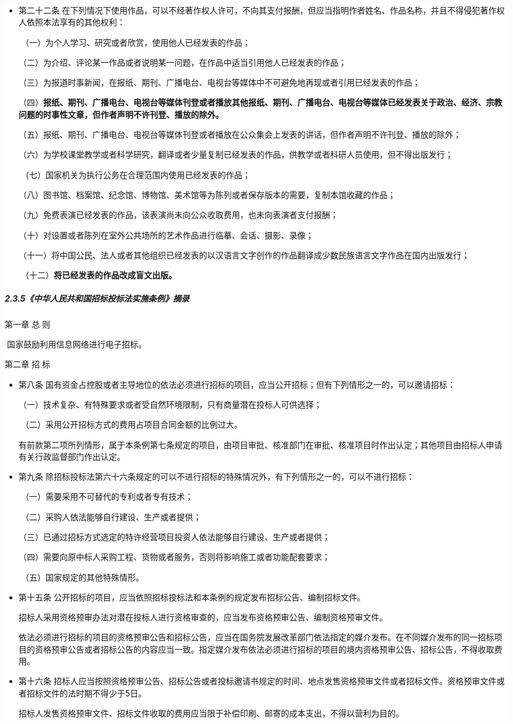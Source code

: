 - 第二十二条    在下列情况下使用作品，可以不经著作权人许可，不向其支付报酬，但应当指明作者姓名、作品名称，并且不得侵犯著作权人依照本法享有的其他权利：

  ​	（一）为个人学习、研究或者欣赏，使用他人已经发表的作品；

  ​	（二）为介绍、评论某一作品或者说明某一问题，在作品中适当引用他人已经发表的作品；

  ​	（三）为报道时事新闻，在报纸、期刊、广播电台、电视台等媒体中不可避免地再现或者引用已经发表的作品；

  ​	（四）**报纸、期刊、广播电台、电视台等媒体刊登或者播放其他报纸、期刊、广播电台、电视台等媒体已经发表关于政治、经济、宗教问题的时事性文章，但作者声明不许刊登、播放的除外。**

  ​	（五）报纸、期刊、广播电台、电视台等媒体刊登或者播放在公众集会上发表的讲话，但作者声明不许刊登、播放的除外；

  ​	（六）为学校课堂教学或者科学研究，翻译或者少量复制已经发表的作品，供教学或者科研人员使用，但不得出版发行；

  ​	（七）国家机关为执行公务在合理范围内使用已经发表的作品；

  ​	（八）图书馆、档案馆、纪念馆、博物馆、美术馆等为陈列或者保存版本的需要，复制本馆收藏的作品；

  ​	（九）免费表演已经发表的作品，该表演尚未向公众收取费用，也未向表演者支付报酬；

  ​	（十）对设置或者陈列在室外公共场所的艺术作品进行临摹、会话、摄影、录像；

  ​	（十一）将中国公民、法人或者其他组织已经发表的以汉语言文字创作的作品翻译成少数民族语言文字作品在国内出版发行；

  ​	（十二）**将已经发表的作品改成盲文出版。**



##### 2.3.5《中华人民共和国招标投标法实施条例》摘录

第一章    总	则

​	国家鼓励利用信息网络进行电子招标。

第二章	招	标

- 第八条    国有资金占控股或者主导地位的依法必须进行招标的项目，应当公开招标；但有下列情形之一的，可以邀请招标：

  ​	（一）技术复杂、有特殊要求或者受自然环境限制，只有商量潜在投标人可供选择；

  ​	（二）采用公开招标方式的费用占项目合同金额的比例过大。

  ​	有前款第二项所列情形，属于本条例第七条规定的项目，由项目审批、核准部门在审批、核准项目时作出认定；其他项目由招标人申请有关行政监督部门作出认定。

- 第九条    除招标投标法第六十六条规定的可以不进行招标的特殊情况外，有下列情形之一的，可以不进行招标：

  ​	（一）需要采用不可替代的专利或者专有技术；

  ​	（二）采购人依法能够自行建设、生产或者提供；

  ​	（三）已通过招标方式选定的特许经营项目投资人依法能够自行建设、生产或者提供；

  ​	（四）需要向原中标人采购工程、货物或者服务，否则将影响施工或者功能配套要求；

  ​	（五）国家规定的其他特殊情形。

- 第十五条    公开招标的项目，应当依照招标投标法和本条例的规定发布招标公告、编制招标文件。

  ​	招标人采用资格预审办法对潜在投标人进行资格审查的，应当发布资格预审公告、编制资格预审文件。

  ​	依法必须进行招标的项目的资格预审公告和招标公告，应当在国务院发展改革部门依法指定的媒介发布。在不同媒介发布的同一招标项目的资格预审公告或者招标公告的内容应当一致。指定媒介发布依法必须进行招标的项目的境内资格预审公告、招标公告，不得收取费用。

- 第十六条    招标人应当按照资格预审公告、招标公告或者投标邀请书规定的时间、地点发售资格预审文件或者招标文件。资格预审文件或者招标文件的法时期不得少于5日。

  ​	招标人发售资格预审文件、招标文件收取的费用应当限于补偿印刷、邮寄的成本支出，不得以营利为目的。
